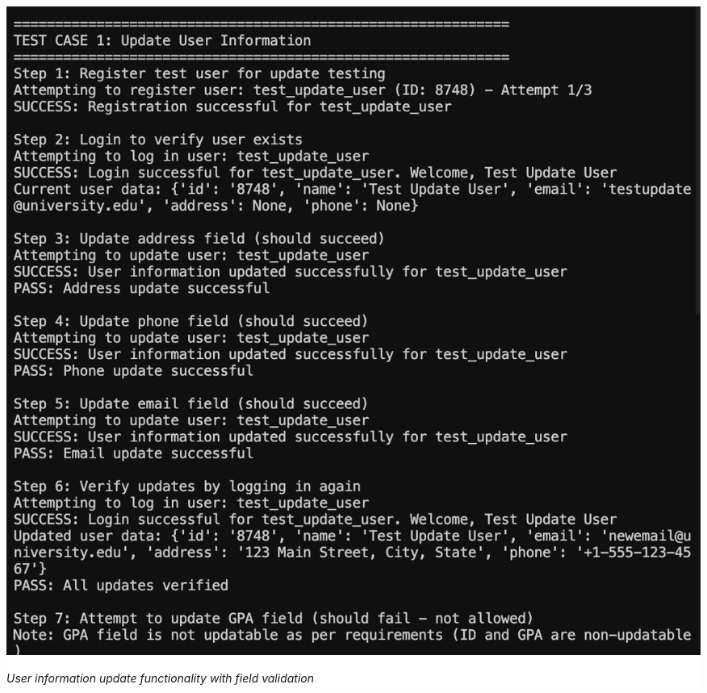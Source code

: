 ![Task 02 - User Information Update](../Lab%2007/Lab%2007%20-%20Ali%20Hamza/Screenshots/Task%2002%20-%2000.png)

_User information update functionality with field validation_
